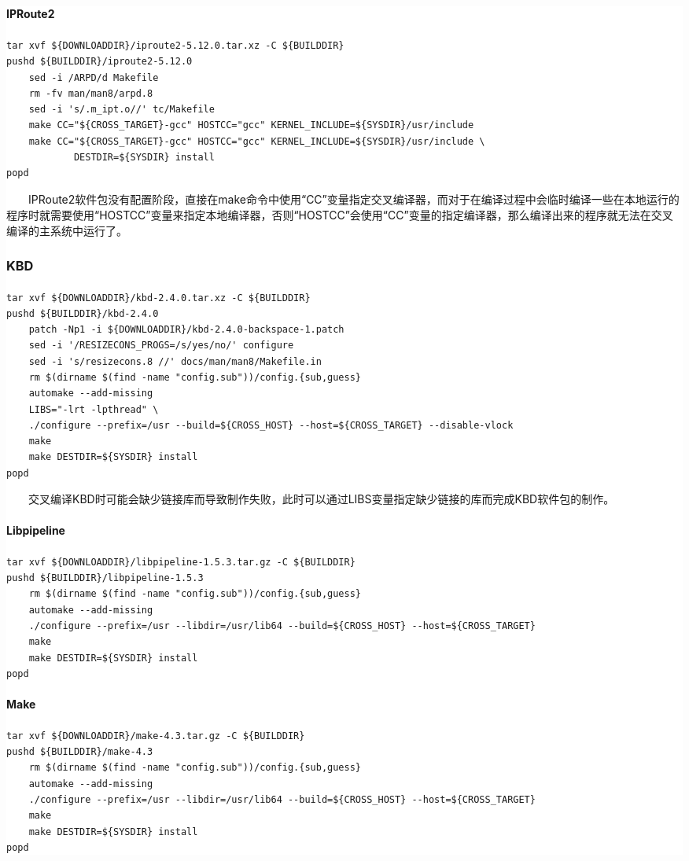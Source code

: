 #### IPRoute2
```
tar xvf ${DOWNLOADDIR}/iproute2-5.12.0.tar.xz -C ${BUILDDIR}
pushd ${BUILDDIR}/iproute2-5.12.0
	sed -i /ARPD/d Makefile
	rm -fv man/man8/arpd.8
	sed -i 's/.m_ipt.o//' tc/Makefile
	make CC="${CROSS_TARGET}-gcc" HOSTCC="gcc" KERNEL_INCLUDE=${SYSDIR}/usr/include
	make CC="${CROSS_TARGET}-gcc" HOSTCC="gcc" KERNEL_INCLUDE=${SYSDIR}/usr/include \
			DESTDIR=${SYSDIR} install
popd
```

　　IPRoute2软件包没有配置阶段，直接在make命令中使用“CC”变量指定交叉编译器，而对于在编译过程中会临时编译一些在本地运行的程序时就需要使用“HOSTCC”变量来指定本地编译器，否则“HOSTCC”会使用“CC”变量的指定编译器，那么编译出来的程序就无法在交叉编译的主系统中运行了。

### KBD
```
tar xvf ${DOWNLOADDIR}/kbd-2.4.0.tar.xz -C ${BUILDDIR}
pushd ${BUILDDIR}/kbd-2.4.0
	patch -Np1 -i ${DOWNLOADDIR}/kbd-2.4.0-backspace-1.patch
	sed -i '/RESIZECONS_PROGS=/s/yes/no/' configure
	sed -i 's/resizecons.8 //' docs/man/man8/Makefile.in
	rm $(dirname $(find -name "config.sub"))/config.{sub,guess}
	automake --add-missing
	LIBS="-lrt -lpthread" \
	./configure --prefix=/usr --build=${CROSS_HOST} --host=${CROSS_TARGET} --disable-vlock
	make
	make DESTDIR=${SYSDIR} install
popd
```

　　交叉编译KBD时可能会缺少链接库而导致制作失败，此时可以通过LIBS变量指定缺少链接的库而完成KBD软件包的制作。

#### Libpipeline
```
tar xvf ${DOWNLOADDIR}/libpipeline-1.5.3.tar.gz -C ${BUILDDIR}
pushd ${BUILDDIR}/libpipeline-1.5.3
	rm $(dirname $(find -name "config.sub"))/config.{sub,guess}
	automake --add-missing
	./configure --prefix=/usr --libdir=/usr/lib64 --build=${CROSS_HOST} --host=${CROSS_TARGET}
	make
	make DESTDIR=${SYSDIR} install
popd
```

#### Make
```
tar xvf ${DOWNLOADDIR}/make-4.3.tar.gz -C ${BUILDDIR}
pushd ${BUILDDIR}/make-4.3
	rm $(dirname $(find -name "config.sub"))/config.{sub,guess}
	automake --add-missing
	./configure --prefix=/usr --libdir=/usr/lib64 --build=${CROSS_HOST} --host=${CROSS_TARGET}
	make
	make DESTDIR=${SYSDIR} install
popd
```
